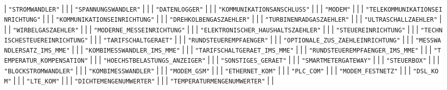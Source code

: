 | `"STROMWANDLER"`                    |             |
| `"SPANNUNGSWANDLER"`                |             |
| `"DATENLOGGER"`                     |             |
| `"KOMMUNIKATIONSANSCHLUSS"`         |             |
| `"MODEM"`                           |             |
| `"TELEKOMMUNIKATIONSEINRICHTUNG"`   |             |
| `"KOMMUNIKATIONSEINRICHTUNG"`       |             |
| `"DREHKOLBENGASZAEHLER"`            |             |
| `"TURBINENRADGASZAEHLER"`           |             |
| `"ULTRASCHALLZAEHLER"`              |             |
| `"WIRBELGASZAEHLER"`                |             |
| `"MODERNE_MESSEINRICHTUNG"`         |             |
| `"ELEKTRONISCHER_HAUSHALTSZAEHLER"` |             |
| `"STEUEREINRICHTUNG"`               |             |
| `"TECHNISCHESTEUEREINRICHTUNG"`     |             |
| `"TARIFSCHALTGERAET"`               |             |
| `"RUNDSTEUEREMPFAENGER"`            |             |
| `"OPTIONALE_ZUS_ZAEHLEINRICHTUNG"`  |             |
| `"MESSWANDLERSATZ_IMS_MME"`         |             |
| `"KOMBIMESSWANDLER_IMS_MME"`        |             |
| `"TARIFSCHALTGERAET_IMS_MME"`       |             |
| `"RUNDSTEUEREMPFAENGER_IMS_MME"`    |             |
| `"TEMPERATUR_KOMPENSATION"`         |             |
| `"HOECHSTBELASTUNGS_ANZEIGER"`      |             |
| `"SONSTIGES_GERAET"`                |             |
| `"SMARTMETERGATEWAY"`               |             |
| `"STEUERBOX"`                       |             |
| `"BLOCKSTROMWANDLER"`               |             |
| `"KOMBIMESSWANDLER"`                |             |
| `"MODEM_GSM"`                       |             |
| `"ETHERNET_KOM"`                    |             |
| `"PLC_COM"`                         |             |
| `"MODEM_FESTNETZ"`                  |             |
| `"DSL_KOM"`                         |             |
| `"LTE_KOM"`                         |             |
| `"DICHTEMENGENUMWERTER"`            |             |
| `"TEMPERATURMENGENUMWERTER"`        |             |